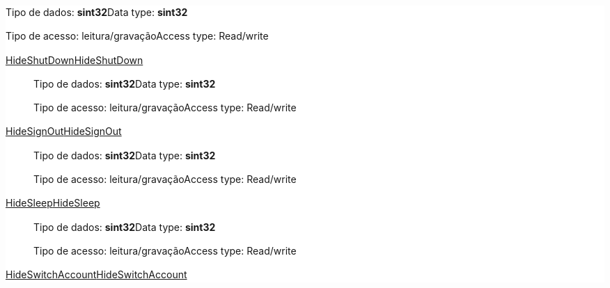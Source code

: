 <span data-ttu-id="ad73c-174">Tipo de dados: **sint32**</span><span class="sxs-lookup"><span data-stu-id="ad73c-174">Data type: **sint32**</span></span>
</dt> <dt>

<span data-ttu-id="ad73c-175">Tipo de acesso: leitura/gravação</span><span class="sxs-lookup"><span data-stu-id="ad73c-175">Access type: Read/write</span></span>
</dt> </dl>

</dd> <dt>

[<span data-ttu-id="ad73c-176">HideShutDown</span><span class="sxs-lookup"><span data-stu-id="ad73c-176">HideShutDown</span></span>](/windows/client-management/mdm/policy-csp-start#start-hideshutdown)
</dt> <dd> <dl> <dt>

<span data-ttu-id="ad73c-177">Tipo de dados: **sint32**</span><span class="sxs-lookup"><span data-stu-id="ad73c-177">Data type: **sint32**</span></span>
</dt> <dt>

<span data-ttu-id="ad73c-178">Tipo de acesso: leitura/gravação</span><span class="sxs-lookup"><span data-stu-id="ad73c-178">Access type: Read/write</span></span>
</dt> </dl>

</dd> <dt>

[<span data-ttu-id="ad73c-179">HideSignOut</span><span class="sxs-lookup"><span data-stu-id="ad73c-179">HideSignOut</span></span>](/windows/client-management/mdm/policy-csp-start#start-hidesignout)
</dt> <dd> <dl> <dt>

<span data-ttu-id="ad73c-180">Tipo de dados: **sint32**</span><span class="sxs-lookup"><span data-stu-id="ad73c-180">Data type: **sint32**</span></span>
</dt> <dt>

<span data-ttu-id="ad73c-181">Tipo de acesso: leitura/gravação</span><span class="sxs-lookup"><span data-stu-id="ad73c-181">Access type: Read/write</span></span>
</dt> </dl>

</dd> <dt>

[<span data-ttu-id="ad73c-182">HideSleep</span><span class="sxs-lookup"><span data-stu-id="ad73c-182">HideSleep</span></span>](/windows/client-management/mdm/policy-csp-start#start-hidesleep)
</dt> <dd> <dl> <dt>

<span data-ttu-id="ad73c-183">Tipo de dados: **sint32**</span><span class="sxs-lookup"><span data-stu-id="ad73c-183">Data type: **sint32**</span></span>
</dt> <dt>

<span data-ttu-id="ad73c-184">Tipo de acesso: leitura/gravação</span><span class="sxs-lookup"><span data-stu-id="ad73c-184">Access type: Read/write</span></span>
</dt> </dl>

</dd> <dt>

[<span data-ttu-id="ad73c-185">HideSwitchAccount</span><span class="sxs-lookup"><span data-stu-id="ad73c-185">HideSwitchAccount</span></span>](/windows/client-management/mdm/policy-csp-start#start-hideswitchaccount)
</dt> <dd> <dl> <dt>
